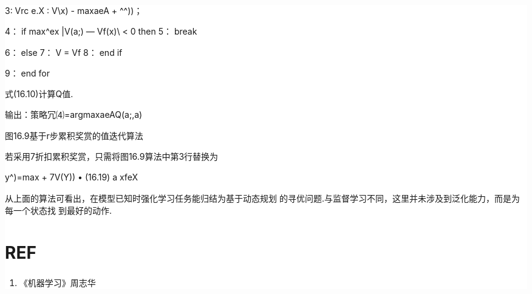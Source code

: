 3:    Vrc e.X : V\x) - maxaeA    + ^^))；

4： if max^ex |V(a;) — Vf(x)\ < 0 then 5： break

6： else 7： V = Vf 8：    end if

9： end for

式(16.10)计算Q值.


输出：策略冗⑷=argmaxaeAQ(a;,a)

图16.9基于r步累积奖赏的值迭代算法

若采用7折扣累积奖赏，只需将图16.9算法中第3行替换为

y^)=max    + 7V(Y)) •    (16.19)
a xfeX

从上面的算法可看出，在模型已知时强化学习任务能归结为基于动态规划 的寻优问题.与监督学习不同，这里并未涉及到泛化能力，而是为每一个状态找 到最好的动作.









# REF
1. 《机器学习》周志华
